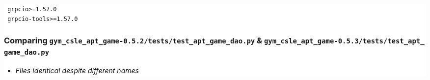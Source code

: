 ```diff
 grpcio>=1.57.0
 grpcio-tools>=1.57.0
```

### Comparing `gym_csle_apt_game-0.5.2/tests/test_apt_game_dao.py` & `gym_csle_apt_game-0.5.3/tests/test_apt_game_dao.py`

 * *Files identical despite different names*

